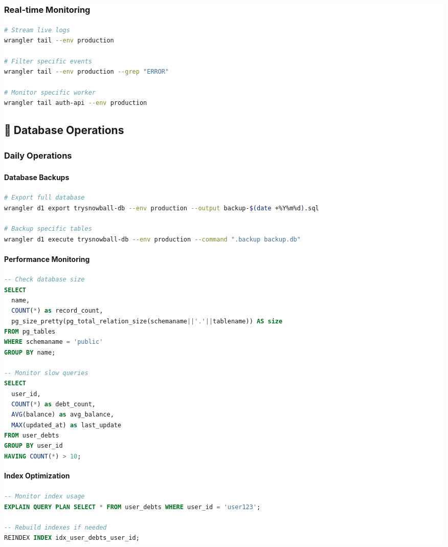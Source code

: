 ### Real-time Monitoring
```bash
# Stream live logs
wrangler tail --env production

# Filter specific events
wrangler tail --env production --grep "ERROR"

# Monitor specific worker
wrangler tail auth-api --env production
```

## 🔧 Database Operations

### Daily Operations

#### Database Backups
```bash
# Export full database
wrangler d1 export trysnowball-db --env production --output backup-$(date +%Y%m%d).sql

# Backup specific tables
wrangler d1 execute trysnowball-db --env production --command ".backup backup.db"
```

#### Performance Monitoring
```sql
-- Check database size
SELECT 
  name,
  COUNT(*) as record_count,
  pg_size_pretty(pg_total_relation_size(schemaname||'.'||tablename)) AS size
FROM pg_tables 
WHERE schemaname = 'public'
GROUP BY name;

-- Monitor slow queries
SELECT 
  user_id,
  COUNT(*) as debt_count,
  AVG(balance) as avg_balance,
  MAX(updated_at) as last_update
FROM user_debts 
GROUP BY user_id
HAVING COUNT(*) > 10;
```

#### Index Optimization
```sql
-- Monitor index usage
EXPLAIN QUERY PLAN SELECT * FROM user_debts WHERE user_id = 'user123';

-- Rebuild indexes if needed
REINDEX INDEX idx_user_debts_user_id;
```
